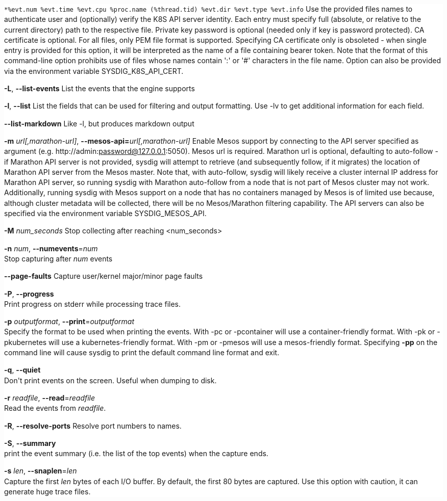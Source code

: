 ```*%evt.num %evt.time %evt.cpu %proc.name (%thread.tid) %evt.dir %evt.type %evt.info```
  Use the provided files names to authenticate user and (optionally) verify the K8S API server identity. Each entry must specify full (absolute, or relative to the current directory) path to the respective file. Private key password is optional (needed only if key is password protected). CA certificate is optional. For all files, only PEM file format is supported. Specifying CA certificate only is obsoleted - when single entry is provided for this option, it will be interpreted as the name of a file containing bearer token. Note that the format of this command-line option prohibits use of files whose names contain ':' or '#' characters in the file name. Option can also be provided via the environment variable SYSDIG_K8S_API_CERT.

**-L**, **--list-events**
  List the events that the engine supports
  
**-l**, **--list**
  List the fields that can be used for filtering and output formatting. Use -lv to get additional information for each field.

**--list-markdown**
  Like -l, but produces markdown output

**-m** _url[,marathon-url]_, **--mesos-api=**_url[,marathon-url]_
  Enable Mesos support by connecting to the API server specified as argument (e.g. http://admin:password@127.0.0.1:5050). Mesos url is required. Marathon url is optional, defaulting to auto-follow - if Marathon API server is not provided, sysdig will attempt to retrieve (and subsequently follow, if it migrates) the location of Marathon API server from the Mesos master. Note that, with auto-follow, sysdig will likely receive a cluster internal IP address for Marathon API server, so running sysdig with Marathon auto-follow from a node that is not part of Mesos cluster may not work. Additionally, running sysdig with Mesos support on a node that has no containers managed by Mesos is of limited use because, although cluster metadata will be collected, there will be no Mesos/Marathon filtering capability. The API servers can also be specified via the environment variable SYSDIG_MESOS_API.

**-M** _num_seconds_
  Stop collecting after reaching <num_seconds>

**-n** _num_, **--numevents**=_num_  
  Stop capturing after _num_ events

**--page-faults**
  Capture user/kernel major/minor page faults

**-P**, **--progress**  
  Print progress on stderr while processing trace files.
  
**-p** _outputformat_, **--print**=_outputformat_  
  Specify the format to be used when printing the events. With -pc or -pcontainer will use a container-friendly format. With -pk or -pkubernetes will use a kubernetes-friendly format. With -pm or -pmesos will use a mesos-friendly format. Specifying **-pp** on the command line will cause sysdig to print the default command line format and exit.
  
**-q**, **--quiet**  
  Don't print events on the screen. Useful when dumping to disk.
  
**-r** _readfile_, **--read**=_readfile_  
  Read the events from _readfile_.

**-R**, **--resolve-ports**
  Resolve port numbers to names.

**-S**, **--summary**  
  print the event summary (i.e. the list of the top events) when the capture ends.
  
**-s** _len_, **--snaplen**=_len_  
  Capture the first _len_ bytes of each I/O buffer. By default, the first 80 bytes are captured. Use this option with caution, it can generate huge trace files.
```